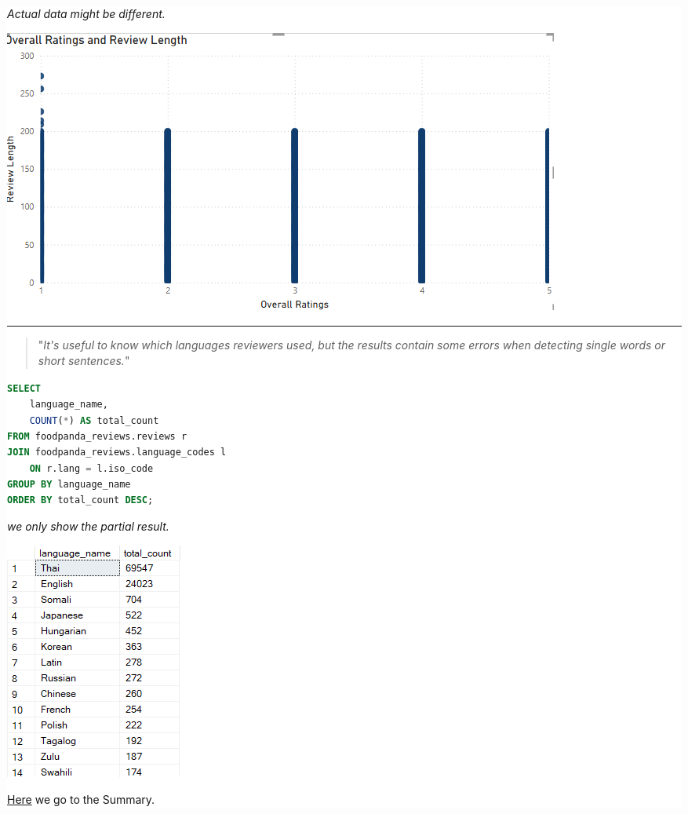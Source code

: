 *Actual data might be different.*

<img alt="3.3.1" src="https://github.com/nyanlinhtike-yc/FoodPandaReviews/blob/main/images/3.3.1.png">

---

> "*It's useful to know which languages reviewers used, but the results contain some errors when detecting single words or short sentences.*"

```SQL
SELECT	
	language_name,
	COUNT(*) AS total_count
FROM foodpanda_reviews.reviews r
JOIN foodpanda_reviews.language_codes l
	ON r.lang = l.iso_code
GROUP BY language_name
ORDER BY total_count DESC;
```

*we only show the partial result.*

<img alt="4.1" src="https://github.com/nyanlinhtike-yc/FoodPandaReviews/blob/main/images/4.1.png">

[Here] we go to the Summary.

[Here]: https://github.com/nyanlinhtike-yc/FoodPandaReviews/blob/main/Key%20Insights%20%26%20Takeaways.md
